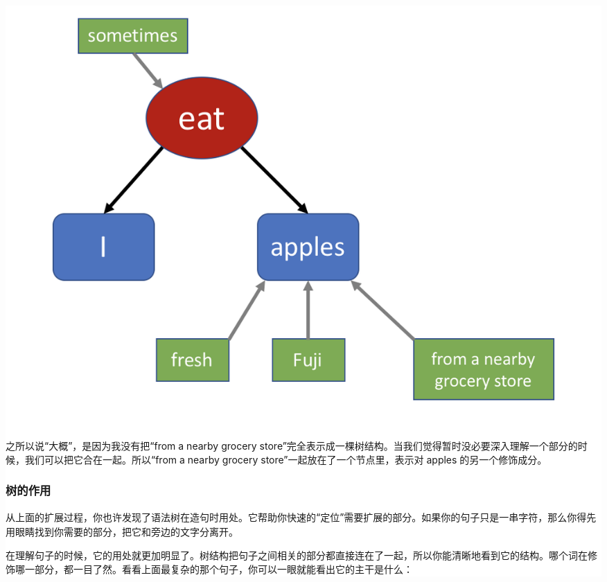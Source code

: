 ![img](../xinje命名方式.assets/i-eat-apple-complex-tree.png)

之所以说“大概”，是因为我没有把“from a nearby grocery store”完全表示成一棵树结构。当我们觉得暂时没必要深入理解一个部分的时候，我们可以把它合在一起。所以“from a nearby grocery store”一起放在了一个节点里，表示对 apples 的另一个修饰成分。

### 树的作用

从上面的扩展过程，你也许发现了语法树在造句时用处。它帮助你快速的“定位”需要扩展的部分。如果你的句子只是一串字符，那么你得先用眼睛找到你需要的部分，把它和旁边的文字分离开。

在理解句子的时候，它的用处就更加明显了。树结构把句子之间相关的部分都直接连在了一起，所以你能清晰地看到它的结构。哪个词在修饰哪一部分，都一目了然。看看上面最复杂的那个句子，你可以一眼就能看出它的主干是什么：
